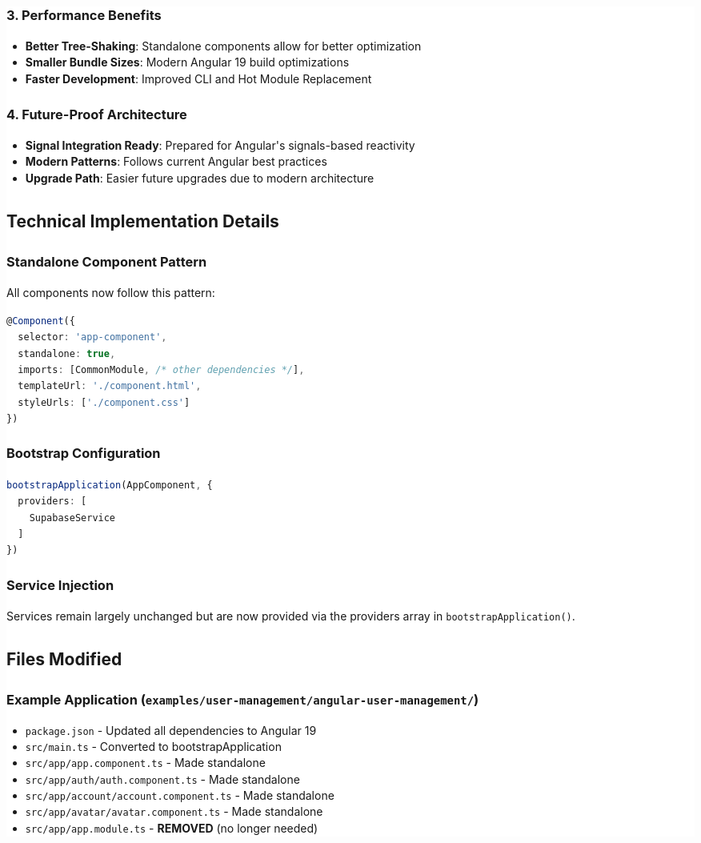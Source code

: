 ### 3. Performance Benefits
- **Better Tree-Shaking**: Standalone components allow for better optimization
- **Smaller Bundle Sizes**: Modern Angular 19 build optimizations
- **Faster Development**: Improved CLI and Hot Module Replacement

### 4. Future-Proof Architecture
- **Signal Integration Ready**: Prepared for Angular's signals-based reactivity
- **Modern Patterns**: Follows current Angular best practices
- **Upgrade Path**: Easier future upgrades due to modern architecture

## Technical Implementation Details

### Standalone Component Pattern
All components now follow this pattern:
```typescript
@Component({
  selector: 'app-component',
  standalone: true,
  imports: [CommonModule, /* other dependencies */],
  templateUrl: './component.html',
  styleUrls: ['./component.css']
})
```

### Bootstrap Configuration
```typescript
bootstrapApplication(AppComponent, {
  providers: [
    SupabaseService
  ]
})
```

### Service Injection
Services remain largely unchanged but are now provided via the providers array in `bootstrapApplication()`.

## Files Modified

### Example Application (`examples/user-management/angular-user-management/`)
- `package.json` - Updated all dependencies to Angular 19
- `src/main.ts` - Converted to bootstrapApplication
- `src/app/app.component.ts` - Made standalone
- `src/app/auth/auth.component.ts` - Made standalone
- `src/app/account/account.component.ts` - Made standalone
- `src/app/avatar/avatar.component.ts` - Made standalone
- `src/app/app.module.ts` - **REMOVED** (no longer needed)

